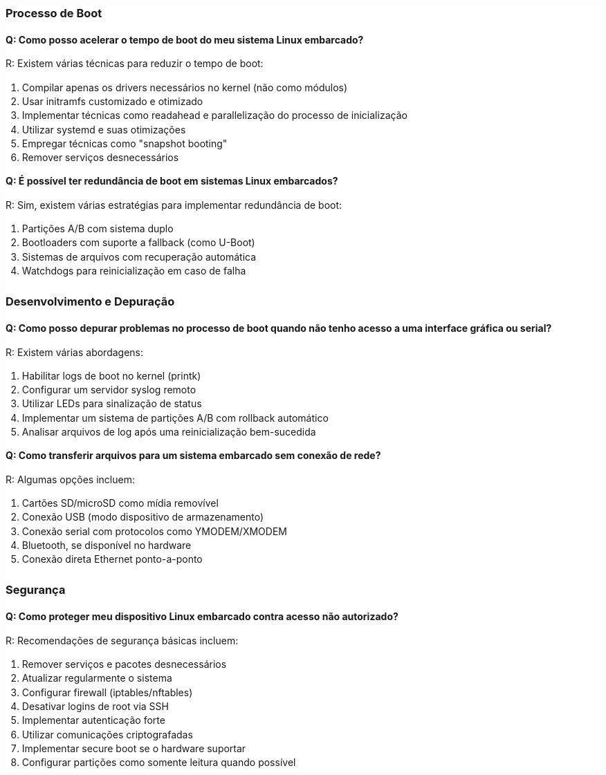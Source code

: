 ### Processo de Boot

**Q: Como posso acelerar o tempo de boot do meu sistema Linux embarcado?**

R: Existem várias técnicas para reduzir o tempo de boot:
1. Compilar apenas os drivers necessários no kernel (não como módulos)
2. Usar initramfs customizado e otimizado
3. Implementar técnicas como readahead e parallelização do processo de inicialização
4. Utilizar systemd e suas otimizações
5. Empregar técnicas como "snapshot booting"
6. Remover serviços desnecessários

**Q: É possível ter redundância de boot em sistemas Linux embarcados?**

R: Sim, existem várias estratégias para implementar redundância de boot:
1. Partições A/B com sistema duplo
2. Bootloaders com suporte a fallback (como U-Boot)
3. Sistemas de arquivos com recuperação automática
4. Watchdogs para reinicialização em caso de falha

### Desenvolvimento e Depuração

**Q: Como posso depurar problemas no processo de boot quando não tenho acesso a uma interface gráfica ou serial?**

R: Existem várias abordagens:
1. Habilitar logs de boot no kernel (printk)
2. Configurar um servidor syslog remoto
3. Utilizar LEDs para sinalização de status
4. Implementar um sistema de partições A/B com rollback automático
5. Analisar arquivos de log após uma reinicialização bem-sucedida

**Q: Como transferir arquivos para um sistema embarcado sem conexão de rede?**

R: Algumas opções incluem:
1. Cartões SD/microSD como mídia removível
2. Conexão USB (modo dispositivo de armazenamento)
3. Conexão serial com protocolos como YMODEM/XMODEM
4. Bluetooth, se disponível no hardware
5. Conexão direta Ethernet ponto-a-ponto

### Segurança

**Q: Como proteger meu dispositivo Linux embarcado contra acesso não autorizado?**

R: Recomendações de segurança básicas incluem:
1. Remover serviços e pacotes desnecessários
2. Atualizar regularmente o sistema
3. Configurar firewall (iptables/nftables)
4. Desativar logins de root via SSH
5. Implementar autenticação forte
6. Utilizar comunicações criptografadas
7. Implementar secure boot se o hardware suportar
8. Configurar partições como somente leitura quando possível

